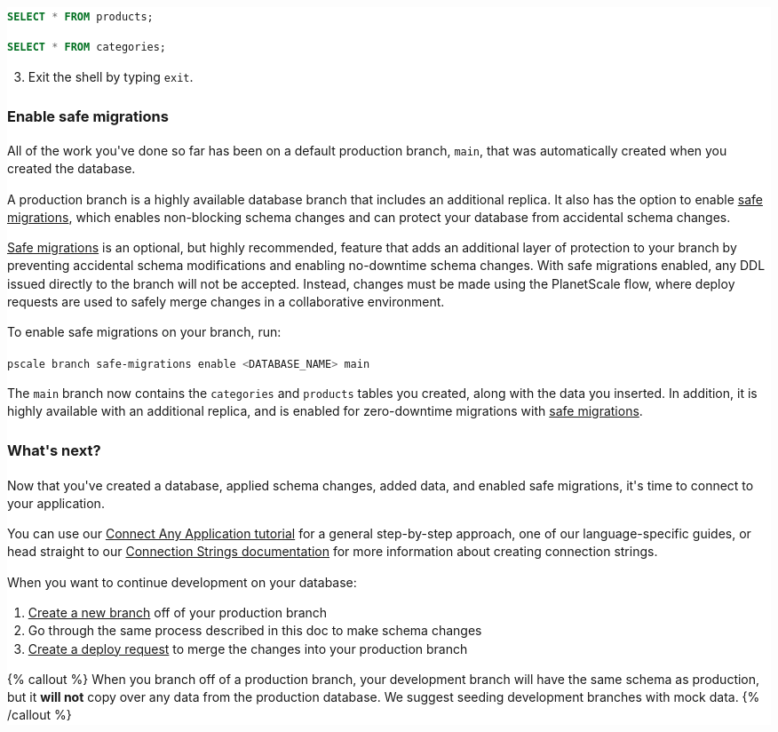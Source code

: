    ```sql
   SELECT * FROM products;
   ```

   ```sql
   SELECT * FROM categories;
   ```

3. Exit the shell by typing `exit`.

### Enable safe migrations

All of the work you've done so far has been on a default production branch, `main`, that was automatically created when you created the database.

A production branch is a highly available database branch that includes an additional replica. It also has the option to enable [safe migrations](/docs/concepts/safe-migrations), which enables non-blocking schema changes and can protect your database from accidental schema changes.

[Safe migrations](/docs/concepts/safe-migrations) is an optional, but highly recommended, feature that adds an additional layer of protection to your branch by preventing accidental schema modifications and enabling no-downtime schema changes. With safe migrations enabled, any DDL issued directly to the branch will not be accepted. Instead, changes must be made using the PlanetScale flow, where deploy requests are used to safely merge changes in a collaborative environment.

To enable safe migrations on your branch, run:

```bash
pscale branch safe-migrations enable <DATABASE_NAME> main
```

The `main` branch now contains the `categories` and `products` tables you created, along with the data you inserted. In addition, it is highly available with an additional replica, and is enabled for zero-downtime migrations with [safe migrations](/docs/concepts/safe-migrations).

### What's next?

Now that you've created a database, applied schema changes, added data, and enabled safe migrations, it's time to connect to your application.

You can use our [Connect Any Application tutorial](/docs/tutorials/connect-any-application) for a general step-by-step approach, one of our language-specific guides, or head straight to our [Connection Strings documentation](/docs/concepts/connection-strings) for more information about creating connection strings.

When you want to continue development on your database:

1. [Create a new branch](/docs/concepts/branching) off of your production branch
2. Go through the same process described in this doc to make schema changes
3. [Create a deploy request](/docs/concepts/deploy-requests) to merge the changes into your production branch

{% callout %}
When you branch off of a production branch, your development branch will have the same schema as production, but it
**will not** copy over any data from the production database. We suggest seeding development branches with mock
data.
{% /callout %}
